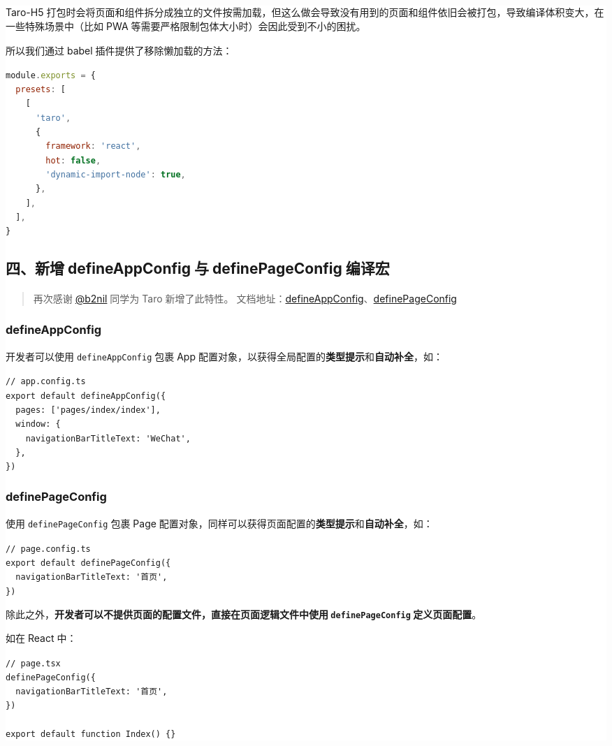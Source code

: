 Taro-H5 打包时会将页面和组件拆分成独立的文件按需加载，但这么做会导致没有用到的页面和组件依旧会被打包，导致编译体积变大，在一些特殊场景中（比如 PWA 等需要严格限制包体大小时）会因此受到不小的困扰。

所以我们通过 babel 插件提供了移除懒加载的方法：

```jsx
module.exports = {
  presets: [
    [
      'taro',
      {
        framework: 'react',
        hot: false,
        'dynamic-import-node': true,
      },
    ],
  ],
}
```

## **四、新增 defineAppConfig 与 definePageConfig 编译宏**

> 再次感谢 [@b2nil](https://github.com/b2nil) 同学为 Taro 新增了此特性。 文档地址：[defineAppConfig](/docs/next/app-config#defineappconfig-宏函数)、[definePageConfig](/docs/next/page-config#definepageconfig-宏函数)

### **defineAppConfig**

开发者可以使用 `defineAppConfig` 包裹 App 配置对象，以获得全局配置的**类型提示**和**自动补全**，如：

```tsx
// app.config.ts
export default defineAppConfig({
  pages: ['pages/index/index'],
  window: {
    navigationBarTitleText: 'WeChat',
  },
})
```

### **definePageConfig**

使用 `definePageConfig` 包裹 Page 配置对象，同样可以获得页面配置的**类型提示**和**自动补全**，如：

```tsx
// page.config.ts
export default definePageConfig({
  navigationBarTitleText: '首页',
})
```

除此之外，**开发者可以不提供页面的配置文件，直接在页面逻辑文件中使用 `definePageConfig` 定义页面配置**。

如在 React 中：

```tsx
// page.tsx
definePageConfig({
  navigationBarTitleText: '首页',
})

export default function Index() {}
```
